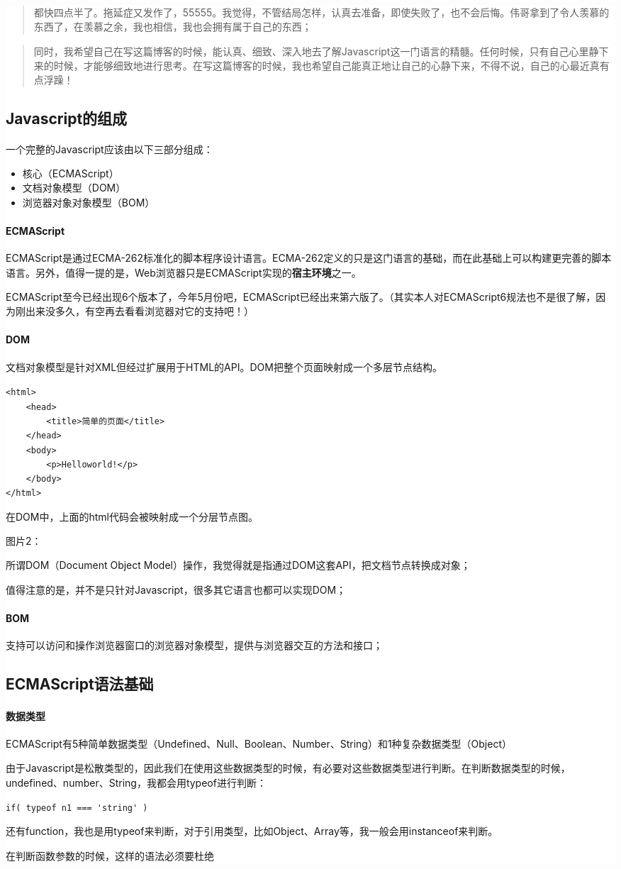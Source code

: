> 都快四点半了。拖延症又发作了，55555。我觉得，不管结局怎样，认真去准备，即使失败了，也不会后悔。伟哥拿到了令人羡慕的东西了，在羡慕之余，我也相信，我也会拥有属于自己的东西；

> 同时，我希望自己在写这篇博客的时候，能认真、细致、深入地去了解Javascript这一门语言的精髓。任何时候，只有自己心里静下来的时候，才能够细致地进行思考。在写这篇博客的时候，我也希望自己能真正地让自己的心静下来，不得不说，自己的心最近真有点浮躁！

## Javascript的组成 ##
一个完整的Javascript应该由以下三部分组成：

- 核心（ECMAScript）
- 文档对象模型（DOM）
- 浏览器对象对象模型（BOM）

#### ECMAScript ####
ECMAScript是通过ECMA-262标准化的脚本程序设计语言。ECMA-262定义的只是这门语言的基础，而在此基础上可以构建更完善的脚本语言。另外，值得一提的是，Web浏览器只是ECMAScript实现的**宿主环境**之一。

ECMAScript至今已经出现6个版本了，今年5月份吧，ECMAScript已经出来第六版了。（其实本人对ECMAScript6规法也不是很了解，因为刚出来没多久，有空再去看看浏览器对它的支持吧！）

#### DOM ####
文档对象模型是针对XML但经过扩展用于HTML的API。DOM把整个页面映射成一个多层节点结构。

    <html>
		<head>
			<title>简单的页面</title>
		</head>
		<body>
			<p>Helloworld!</p>
		</body>
	</html>

在DOM中，上面的html代码会被映射成一个分层节点图。

图片2：

所谓DOM（Document Object Model）操作，我觉得就是指通过DOM这套API，把文档节点转换成对象；

值得注意的是，并不是只针对Javascript，很多其它语言也都可以实现DOM；

#### BOM ####
支持可以访问和操作浏览器窗口的浏览器对象模型，提供与浏览器交互的方法和接口；

## ECMAScript语法基础 ##

#### 数据类型 ####
ECMAScript有5种简单数据类型（Undefined、Null、Boolean、Number、String）和1种复杂数据类型（Object）

由于Javascript是松散类型的，因此我们在使用这些数据类型的时候，有必要对这些数据类型进行判断。在判断数据类型的时候，undefined、number、String，我都会用typeof进行判断：

    if( typeof n1 === 'string' )

还有function，我也是用typeof来判断，对于引用类型，比如Object、Array等，我一般会用instanceof来判断。

在判断函数参数的时候，这样的语法必须要杜绝
